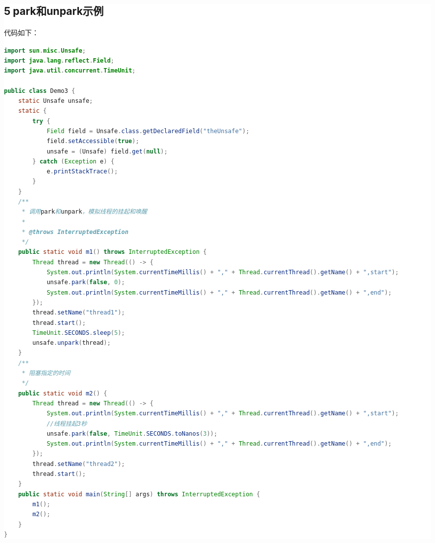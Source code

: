 ## 5 park和unpark示例

代码如下：

```java
import sun.misc.Unsafe;
import java.lang.reflect.Field;
import java.util.concurrent.TimeUnit;

public class Demo3 {
    static Unsafe unsafe;
    static {
        try {
            Field field = Unsafe.class.getDeclaredField("theUnsafe");
            field.setAccessible(true);
            unsafe = (Unsafe) field.get(null);
        } catch (Exception e) {
            e.printStackTrace();
        }
    }
    /**
     * 调用park和unpark，模拟线程的挂起和唤醒
     *
     * @throws InterruptedException
     */
    public static void m1() throws InterruptedException {
        Thread thread = new Thread(() -> {
            System.out.println(System.currentTimeMillis() + "," + Thread.currentThread().getName() + ",start");
            unsafe.park(false, 0);
            System.out.println(System.currentTimeMillis() + "," + Thread.currentThread().getName() + ",end");
        });
        thread.setName("thread1");
        thread.start();
        TimeUnit.SECONDS.sleep(5);
        unsafe.unpark(thread);
    }
    /**
     * 阻塞指定的时间
     */
    public static void m2() {
        Thread thread = new Thread(() -> {
            System.out.println(System.currentTimeMillis() + "," + Thread.currentThread().getName() + ",start");
            //线程挂起3秒
            unsafe.park(false, TimeUnit.SECONDS.toNanos(3));
            System.out.println(System.currentTimeMillis() + "," + Thread.currentThread().getName() + ",end");
        });
        thread.setName("thread2");
        thread.start();
    }
    public static void main(String[] args) throws InterruptedException {
        m1();
        m2();
    }
}
```
